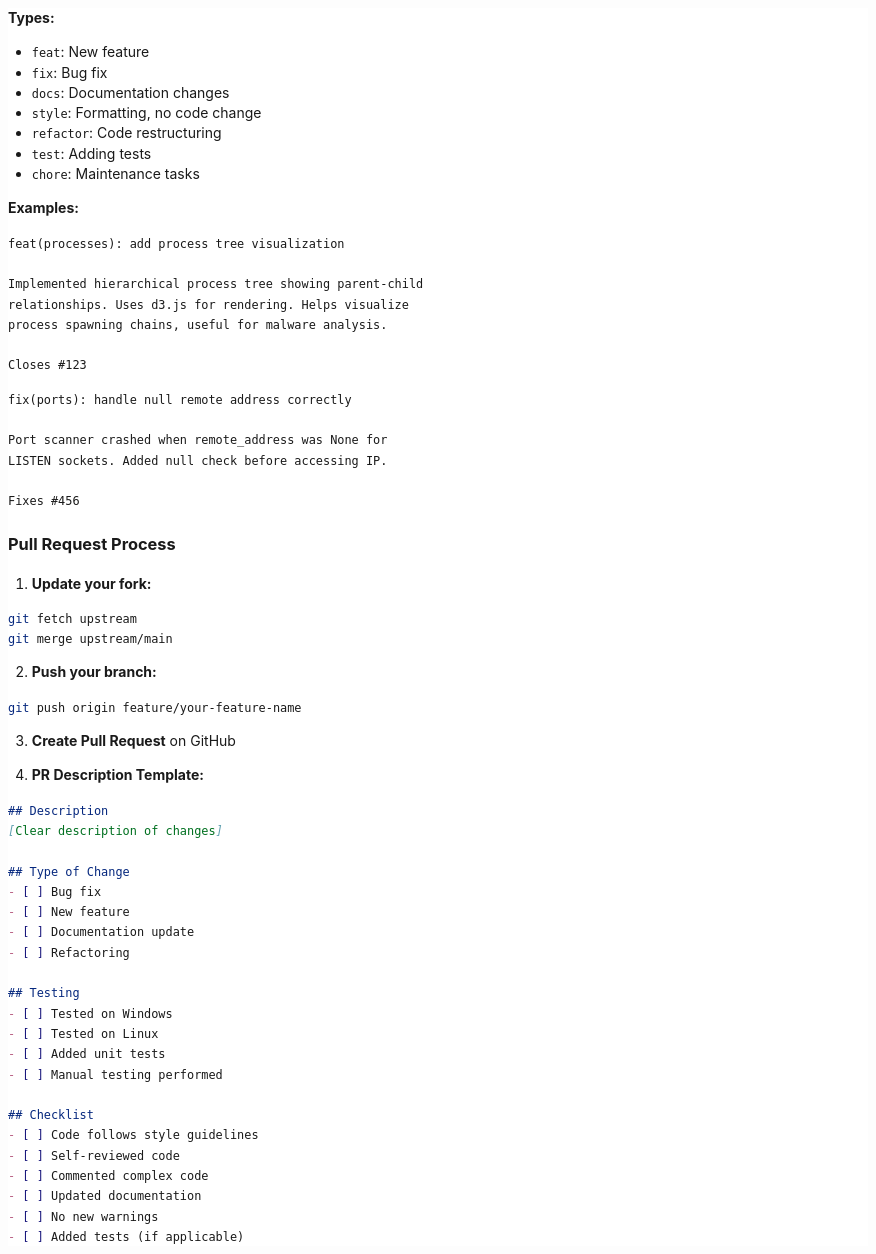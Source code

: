 **Types:**
- `feat`: New feature
- `fix`: Bug fix
- `docs`: Documentation changes
- `style`: Formatting, no code change
- `refactor`: Code restructuring
- `test`: Adding tests
- `chore`: Maintenance tasks

**Examples:**
```
feat(processes): add process tree visualization

Implemented hierarchical process tree showing parent-child
relationships. Uses d3.js for rendering. Helps visualize
process spawning chains, useful for malware analysis.

Closes #123
```

```
fix(ports): handle null remote address correctly

Port scanner crashed when remote_address was None for
LISTEN sockets. Added null check before accessing IP.

Fixes #456
```

### Pull Request Process

1. **Update your fork:**
```bash
git fetch upstream
git merge upstream/main
```

2. **Push your branch:**
```bash
git push origin feature/your-feature-name
```

3. **Create Pull Request** on GitHub

4. **PR Description Template:**
```markdown
## Description
[Clear description of changes]

## Type of Change
- [ ] Bug fix
- [ ] New feature
- [ ] Documentation update
- [ ] Refactoring

## Testing
- [ ] Tested on Windows
- [ ] Tested on Linux
- [ ] Added unit tests
- [ ] Manual testing performed

## Checklist
- [ ] Code follows style guidelines
- [ ] Self-reviewed code
- [ ] Commented complex code
- [ ] Updated documentation
- [ ] No new warnings
- [ ] Added tests (if applicable)
```